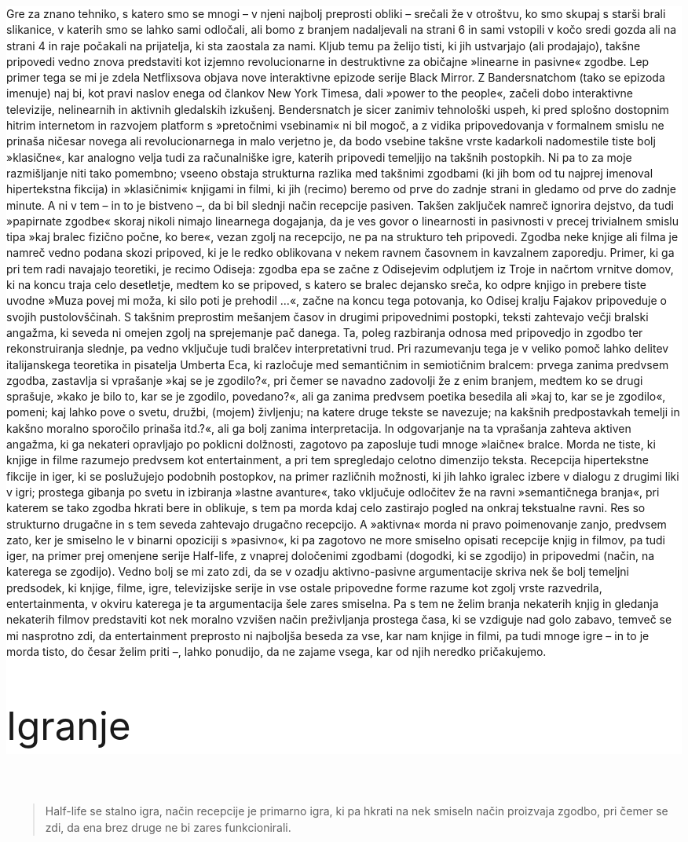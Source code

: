 Gre za znano tehniko, s katero smo se mnogi – v njeni najbolj preprosti obliki – srečali že v otroštvu, ko smo skupaj s starši brali slikanice, v katerih smo se lahko sami odločali, ali bomo z branjem nadaljevali na strani 6 in sami vstopili v kočo sredi gozda ali na strani 4 in raje počakali na prijatelja, ki sta zaostala za nami. Kljub temu pa želijo tisti, ki jih ustvarjajo (ali prodajajo), takšne pripovedi vedno znova predstaviti kot izjemno revolucionarne in destruktivne za običajne »linearne in pasivne« zgodbe. Lep primer tega se mi je zdela Netflixsova objava nove interaktivne epizode serije Black Mirror. Z Bandersnatchom (tako se epizoda imenuje) naj bi, kot pravi naslov enega od člankov New York Timesa, dali »power to the people«, začeli dobo interaktivne televizije, nelinearnih in aktivnih gledalskih izkušenj. Bendersnatch je sicer zanimiv tehnološki uspeh, ki pred splošno dostopnim hitrim internetom in razvojem platform s »pretočnimi vsebinami« ni bil mogoč, a z vidika pripovedovanja v formalnem smislu ne prinaša ničesar novega ali revolucionarnega in malo verjetno je, da bodo vsebine takšne vrste kadarkoli nadomestile tiste bolj »klasične«, kar analogno velja tudi za računalniške igre, katerih pripovedi temeljijo na takšnih postopkih. Ni pa to za moje razmišljanje niti tako pomembno; vseeno obstaja strukturna razlika med takšnimi zgodbami (ki jih bom od tu najprej imenoval hipertekstna fikcija) in »klasičnimi« knjigami in filmi, ki jih (recimo) beremo od prve do zadnje strani in gledamo od prve do zadnje minute. A ni v tem – in to je bistveno –, da bi bil slednji način recepcije pasiven. Takšen zaključek namreč ignorira dejstvo, da tudi »papirnate zgodbe« skoraj nikoli nimajo linearnega dogajanja, da je ves govor o linearnosti in pasivnosti v precej trivialnem smislu tipa »kaj bralec fizično počne, ko bere«, vezan zgolj na recepcijo, ne pa na strukturo teh pripovedi. Zgodba neke knjige ali filma je namreč vedno podana skozi pripoved, ki je le redko oblikovana v nekem ravnem časovnem in kavzalnem zaporedju. Primer, ki ga pri tem radi navajajo teoretiki, je recimo Odiseja: zgodba epa se začne z Odisejevim odplutjem iz Troje in načrtom vrnitve domov, ki na koncu traja celo desetletje, medtem ko se pripoved, s katero se bralec dejansko sreča, ko odpre knjigo in prebere tiste uvodne »Muza povej mi moža, ki silo poti je prehodil …«, začne na koncu tega potovanja, ko Odisej kralju Fajakov pripoveduje o svojih pustolovščinah. S takšnim preprostim mešanjem časov in drugimi pripovednimi postopki, teksti zahtevajo večji bralski angažma, ki seveda ni omejen zgolj na sprejemanje pač danega. Ta, poleg razbiranja odnosa med pripovedjo in zgodbo ter rekonstruiranja slednje, pa vedno vključuje tudi bralčev interpretativni trud. Pri razumevanju tega je v veliko pomoč lahko delitev italijanskega teoretika in pisatelja Umberta Eca, ki razločuje med semantičnim in semiotičnim bralcem: prvega zanima predvsem zgodba, zastavlja si vprašanje »kaj se je zgodilo?«, pri čemer se navadno zadovolji že z enim branjem, medtem ko se drugi sprašuje, »kako je bilo to, kar se je zgodilo, povedano?«, ali ga zanima predvsem poetika besedila ali »kaj to, kar se je zgodilo«, pomeni; kaj lahko pove o svetu, družbi, (mojem) življenju; na katere druge tekste se navezuje; na kakšnih predpostavkah temelji in kakšno moralno sporočilo prinaša itd.?«, ali ga bolj zanima interpretacija. In odgovarjanje na ta vprašanja zahteva aktiven angažma, ki ga nekateri opravljajo po poklicni dolžnosti, zagotovo pa zaposluje tudi mnoge »laične« bralce. Morda ne tiste, ki knjige in filme razumejo predvsem kot entertainment, a pri tem spregledajo celotno dimenzijo teksta. Recepcija hipertekstne fikcije in iger, ki se poslužujejo podobnih postopkov, na primer različnih možnosti, ki jih lahko igralec izbere v dialogu z drugimi liki v igri; prostega gibanja po svetu in izbiranja »lastne avanture«, tako vključuje odločitev že na ravni »semantičnega branja«, pri katerem se tako zgodba hkrati bere in oblikuje, s tem pa morda kdaj celo zastirajo pogled na onkraj tekstualne ravni. Res so strukturno drugačne in s tem seveda zahtevajo drugačno recepcijo. A »aktivna« morda ni pravo poimenovanje zanjo, predvsem zato, ker je smiselno le v binarni opoziciji s »pasivno«, ki pa zagotovo ne more smiselno opisati recepcije knjig in filmov, pa tudi iger, na primer prej omenjene serije Half-life, z vnaprej določenimi zgodbami (dogodki, ki se zgodijo) in pripovedmi (način, na katerega se zgodijo). Vedno bolj se mi zato zdi, da se v ozadju aktivno-pasivne argumentacije skriva nek še bolj temeljni predsodek, ki knjige, filme, igre, televizijske serije in vse ostale pripovedne forme razume kot zgolj vrste razvedrila, entertainmenta, v okviru katerega je ta argumentacija šele zares smiselna. Pa s tem ne želim branja nekaterih knjig in gledanja nekaterih filmov predstaviti kot nek moralno vzvišen način preživljanja prostega časa, ki se vzdiguje nad golo zabavo, temveč se mi nasprotno zdi, da entertainment preprosto ni najboljša beseda za vse, kar nam knjige in filmi, pa tudi mnoge igre – in to je morda tisto, do česar želim priti –, lahko ponudijo, da ne zajame vsega, kar od njih neredko pričakujemo.
</p>
<p class="singleMargin mt-5" style="font-size: 3.5em">Igranje</p>
<aside class="pquote singleMargin mx-auto col-md-7" style="padding-left:10px;float:right;">
<blockquote>
<p> Half-life se stalno igra, način recepcije je primarno igra, ki pa hkrati na nek smiseln način proizvaja zgodbo, pri čemer se zdi, da ena brez druge ne bi zares funkcionirali.</p>
</blockquote>
</aside>
<p class="singleMargin">